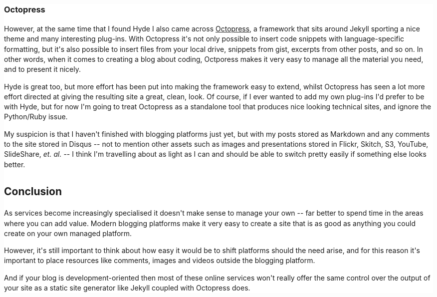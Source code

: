 ### Octopress

However, at the same time that I found Hyde I also came across [Octopress][], a framework that sits around Jekyll sporting a nice theme and many interesting plug-ins. With Octopress it's not only possible to insert code snippets with language-specific formatting, but it's also possible to insert files from your local drive, snippets from gist, excerpts from other posts, and so on. In other words, when it comes to creating a blog about coding, Octporess makes it very easy to manage all the material you need, and to present it nicely.

Hyde is great too, but more effort has been put into making the framework easy to extend, whilst Octopress has seen a lot more effort directed at giving the resulting site a great, clean, look. Of course, if I ever wanted to add my own plug-ins I'd prefer to be with Hyde, but for now I'm going to treat Octopress as a standalone tool that produces nice looking technical sites, and ignore the Python/Ruby issue.

My suspicion is that I haven't finished with blogging platforms just yet, but with my posts stored as Markdown and any comments to the site stored in Disqus -- not to mention other assets such as images and presentations stored in Flickr, Skitch, S3, YouTube, SlideShare, *et. al.* -- I think I'm travelling about as light as I can and should be able to switch pretty easily if something else looks better.

## Conclusion

As services become increasingly specialised it doesn't make sense to manage your own -- far better to spend time in the areas where you can add value. Modern blogging platforms make it very easy to create a site that is as good as anything you could create on your own managed platform.

However, it's still important to think about how easy it would be to shift platforms should the need arise, and for this reason it's important to place resources like comments, images and videos outside the blogging platform.

And if your blog is development-oriented then most of these online services won't really offer the same control over the output of your site as a static site generator like Jekyll coupled with Octopress does.

 [Cyberduck]: http://cyberduck.ch/
 [Disqus]: http://disqus.com/
 [Markdown]: http://daringfireball.net/projects/markdown/
 [Jekyll]: http://jekyllrb.com/
 [Hyde]: http://hyde.github.com/
 [Octopress]: http://octopress.org/